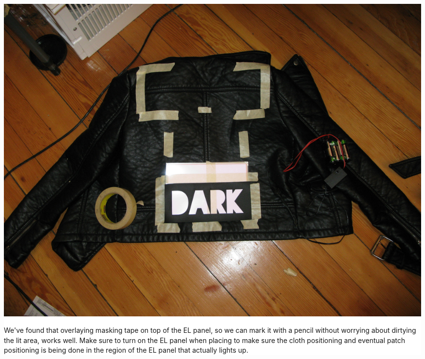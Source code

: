 ![...](img/placement-2.jpg)

We've found that overlaying masking tape on top of the EL panel, so we can mark it
with a pencil without worrying about dirtying the lit area, works well.
Make sure to turn on the EL panel when placing to make sure the cloth positioning
and eventual patch positioning is being done in the region of the EL panel that
actually lights up.
